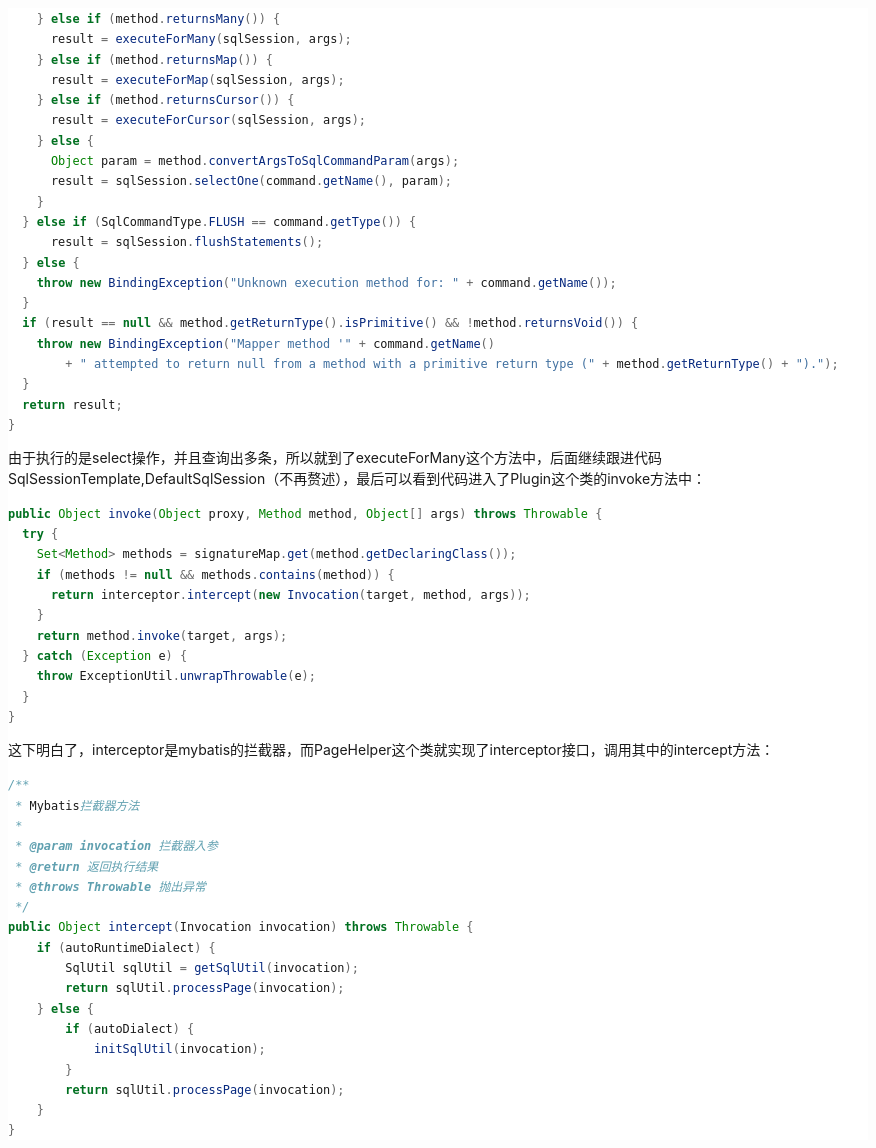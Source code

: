 ```java
    } else if (method.returnsMany()) {
      result = executeForMany(sqlSession, args);
    } else if (method.returnsMap()) {
      result = executeForMap(sqlSession, args);
    } else if (method.returnsCursor()) {
      result = executeForCursor(sqlSession, args);
    } else {
      Object param = method.convertArgsToSqlCommandParam(args);
      result = sqlSession.selectOne(command.getName(), param);
    }
  } else if (SqlCommandType.FLUSH == command.getType()) {
      result = sqlSession.flushStatements();
  } else {
    throw new BindingException("Unknown execution method for: " + command.getName());
  }
  if (result == null && method.getReturnType().isPrimitive() && !method.returnsVoid()) {
    throw new BindingException("Mapper method '" + command.getName() 
        + " attempted to return null from a method with a primitive return type (" + method.getReturnType() + ").");
  }
  return result;
}
```

由于执行的是select操作，并且查询出多条，所以就到了executeForMany这个方法中，后面继续跟进代码SqlSessionTemplate,DefaultSqlSession（不再赘述），最后可以看到代码进入了Plugin这个类的invoke方法中：

```java
public Object invoke(Object proxy, Method method, Object[] args) throws Throwable {
  try {
    Set<Method> methods = signatureMap.get(method.getDeclaringClass());
    if (methods != null && methods.contains(method)) {
      return interceptor.intercept(new Invocation(target, method, args));
    }
    return method.invoke(target, args);
  } catch (Exception e) {
    throw ExceptionUtil.unwrapThrowable(e);
  }
}
```

这下明白了，interceptor是mybatis的拦截器，而PageHelper这个类就实现了interceptor接口，调用其中的intercept方法：

```java
/**
 * Mybatis拦截器方法
 *
 * @param invocation 拦截器入参
 * @return 返回执行结果
 * @throws Throwable 抛出异常
 */
public Object intercept(Invocation invocation) throws Throwable {
    if (autoRuntimeDialect) {
        SqlUtil sqlUtil = getSqlUtil(invocation);
        return sqlUtil.processPage(invocation);
    } else {
        if (autoDialect) {
            initSqlUtil(invocation);
        }
        return sqlUtil.processPage(invocation);
    }
}
```
